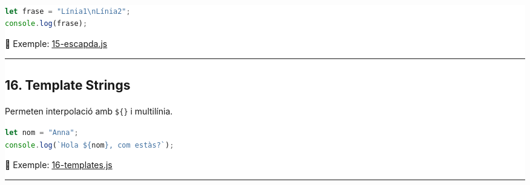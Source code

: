 ```js
let frase = "Línia1\nLínia2";
console.log(frase);
```

📄 Exemple: [15-escapda.js](15-escapda.js)

---

## 16. Template Strings
Permeten interpolació amb `${}` i multilínia.

```js
let nom = "Anna";
console.log(`Hola ${nom}, com estàs?`);
```

📄 Exemple: [16-templates.js](16-templates.js)

---

